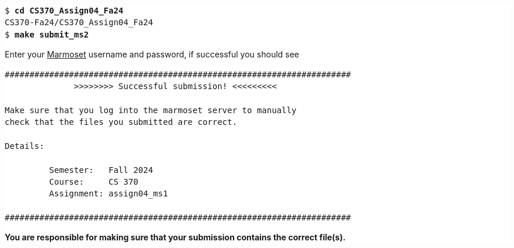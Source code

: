 <pre>
$ <b>cd CS370_Assign04_Fa24</b>
CS370-Fa24/CS370_Assign04_Fa24
$ <b>make submit_ms2</b>
</pre>

Enter your [Marmoset](https://cs.ycp.edu/marmoset) username and password, if successful you should see

<pre>
######################################################################
              >>>>>>>> Successful submission! <<<<<<<<<

Make sure that you log into the marmoset server to manually
check that the files you submitted are correct.

Details:

         Semester:   Fall 2024
         Course:     CS 370
         Assignment: assign04_ms1

######################################################################
</pre>

**You are responsible for making sure that your submission contains the correct file(s).**

